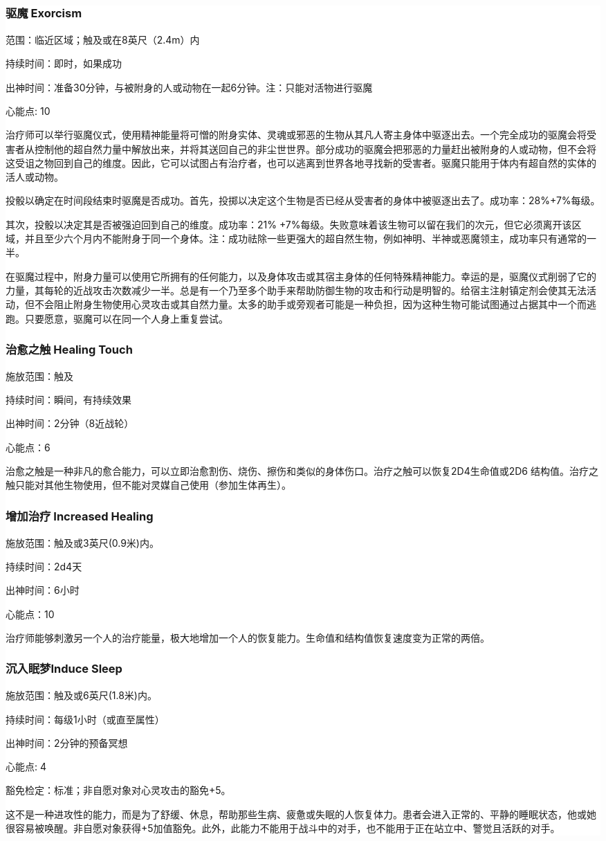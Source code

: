 ### 驱魔 Exorcism

范围：临近区域；触及或在8英尺（2.4m）内

持续时间：即时，如果成功

出神时间：准备30分钟，与被附身的人或动物在一起6分钟。注：只能对活物进行驱魔

心能点: 10

治疗师可以举行驱魔仪式，使用精神能量将可憎的附身实体、灵魂或邪恶的生物从其凡人寄主身体中驱逐出去。一个完全成功的驱魔会将受害者从控制他的超自然力量中解放出来，并将其送回自己的非尘世世界。部分成功的驱魔会把邪恶的力量赶出被附身的人或动物，但不会将这受诅之物回到自己的维度。因此，它可以试图占有治疗者，也可以逃离到世界各地寻找新的受害者。驱魔只能用于体内有超自然的实体的活人或动物。

投骰以确定在时间段结束时驱魔是否成功。首先，投掷以决定这个生物是否已经从受害者的身体中被驱逐出去了。成功率：28%+7%每级。

其次，投骰以决定其是否被强迫回到自己的维度。成功率：21%
+7%每级。失败意味着该生物可以留在我们的次元，但它必须离开该区域，并且至少六个月内不能附身于同一个身体。注：成功祛除一些更强大的超自然生物，例如神明、半神或恶魔领主，成功率只有通常的一半。

在驱魔过程中，附身力量可以使用它所拥有的任何能力，以及身体攻击或其宿主身体的任何特殊精神能力。幸运的是，驱魔仪式削弱了它的力量，其每轮的近战攻击次数减少一半。总是有一个乃至多个助手来帮助防御生物的攻击和行动是明智的。给宿主注射镇定剂会使其无法活动，但不会阻止附身生物使用心灵攻击或其自然力量。太多的助手或旁观者可能是一种负担，因为这种生物可能试图通过占据其中一个而逃跑。只要愿意，驱魔可以在同一个人身上重复尝试。

### 治愈之触 Healing Touch

施放范围：触及

持续时间：瞬间，有持续效果

出神时间：2分钟（8近战轮）

心能点：6

治愈之触是一种非凡的愈合能力，可以立即治愈割伤、烧伤、擦伤和类似的身体伤口。治疗之触可以恢复2D4生命值或2D6
结构值。治疗之触只能对其他生物使用，但不能对灵媒自己使用（参加生体再生）。

### 增加治疗 Increased Healing

施放范围：触及或3英尺(0.9米)内。

持续时间：2d4天

出神时间：6小时

心能点：10

治疗师能够刺激另一个人的治疗能量，极大地增加一个人的恢复能力。生命值和结构值恢复速度变为正常的两倍。

### 沉入眠梦Induce Sleep 

施放范围：触及或6英尺(1.8米)内。

持续时间：每级1小时（或直至属性）

出神时间：2分钟的预备冥想

心能点: 4

豁免检定：标准；非自愿对象对心灵攻击的豁免+5。

这不是一种进攻性的能力，而是为了舒缓、休息，帮助那些生病、疲惫或失眠的人恢复体力。患者会进入正常的、平静的睡眠状态，他或她很容易被唤醒。非自愿对象获得+5加值豁免。此外，此能力不能用于战斗中的对手，也不能用于正在站立中、警觉且活跃的对手。
